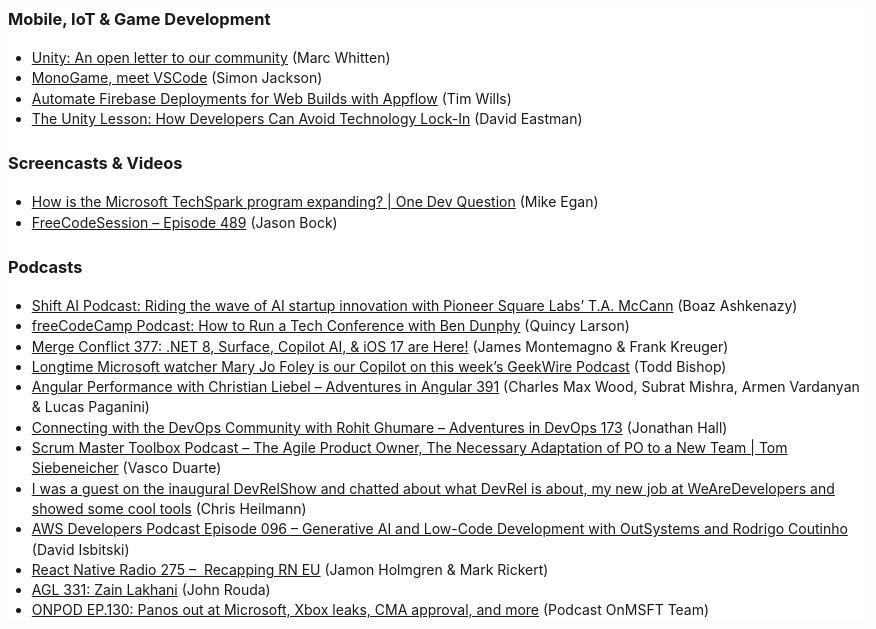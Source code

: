 

### <a name="mobile"></a>Mobile, IoT & Game Development

  * <a href="https://blog.unity.com/news/open-letter-on-runtime-fee" target="_blank" rel="noopener">Unity: An open letter to our community</a> (Marc Whitten)
  * <a href="https://simondarksidej.github.io/monogame-meet-vscode.html" target="_blank" rel="noopener">MonoGame, meet VSCode</a> (Simon Jackson)
  * <a href="https://ionic.io/blog/automate-firebase-deployments-for-web-builds-with-appflow" target="_blank" rel="noopener">Automate Firebase Deployments for Web Builds with Appflow</a> (Tim Wills)
  * <a href="https://thenewstack.io/the-unity-lesson-how-developers-can-avoid-technology-lock-in/" target="_blank" rel="noopener">The Unity Lesson: How Developers Can Avoid Technology Lock-In</a> (David Eastman)



### <a name="videos"></a>Screencasts & Videos

  * <a href="http://www.youtube.com/watch?v=s45uXEhwsvA" target="_blank" rel="noopener">How is the Microsoft TechSpark program expanding? | One Dev Question</a> (Mike Egan)
  * <a href="http://www.youtube.com/watch?v=yfJ-63sbo5Y" target="_blank" rel="noopener">FreeCodeSession &#8211; Episode 489</a> (Jason Bock)



### <a name="podcasts"></a>Podcasts

  * <a href="https://www.geekwire.com/2023/shift-ai-podcast-riding-the-wave-of-ai-startup-innovation-with-pioneer-square-labs-t-a-mccann/" target="_blank" rel="noopener">Shift AI Podcast: Riding the wave of AI startup innovation with Pioneer Square Labs’ T.A. McCann</a> (Boaz Ashkenazy)
  * <a href="https://www.freecodecamp.org/news/podcast-how-to-run-a-tech-event/" target="_blank" rel="noopener">freeCodeCamp Podcast: How to Run a Tech Conference with Ben Dunphy</a> (Quincy Larson)
  * <a href="http://www.mergeconflict.fm/377" target="_blank" rel="noopener">Merge Conflict 377: .NET 8, Surface, Copilot AI, & iOS 17 are Here!</a> (James Montemagno & Frank Kreuger)
  * <a href="https://www.geekwire.com/2023/longtime-microsoft-watcher-mary-jo-foley-is-our-copilot-on-this-weeks-geekwire-podcast/" target="_blank" rel="noopener">Longtime Microsoft watcher Mary Jo Foley is our Copilot on this week’s GeekWire Podcast</a> (Todd Bishop)
  * <a href="https://topenddevs.com/podcasts/adventures-in-angular/episodes/angular-performance-with-christian-liebel-aia-391" target="_blank" rel="noopener">Angular Performance with Christian Liebel &#8211; Adventures in Angular 391</a> (Charles Max Wood, Subrat Mishra, Armen Vardanyan & Lucas Paganini)
  * <a href="https://topenddevs.com/podcasts/adventures-in-devops" target="_blank" rel="noopener">Connecting with the DevOps Community with Rohit Ghumare &#8211; Adventures in DevOps 173</a> (Jonathan Hall)
  * <a href="https://scrummastertoolbox.libsyn.com/the-agile-product-owner-the-necessary-adaptation-of-po-to-a-new-team-tom-siebeneicher" target="_blank" rel="noopener">Scrum Master Toolbox Podcast &#8211; The Agile Product Owner, The Necessary Adaptation of PO to a New Team | Tom Siebeneicher</a> (Vasco Duarte)
  * <a href="https://christianheilmann.com/2023/09/22/i-was-a-guest-on-the-inaugural-devrelshow-and-chatted-about-what-devrel-is-about-my-new-job-at-wearedevelopers-and-showed-some-cool-tools/" target="_blank" rel="noopener">I was a guest on the inaugural DevRelShow and chatted about what DevRel is about, my new job at WeAreDevelopers and showed some cool tools</a> (Chris Heilmann)
  * <a href="https://soundcloud.com/awsdevelopers/episode-096-generative-ai-and-low-code-development-with-outsystems-and-rodrigo-coutinho" target="_blank" rel="noopener">AWS Developers Podcast Episode 096 &#8211; Generative AI and Low-Code Development with OutSystems and Rodrigo Coutinho</a> (David Isbitski)
  * <a href="https://reactnativeradio.com/episodes/rnr-275-recapping-rn-eu" target="_blank" rel="noopener">React Native Radio 275 &#8211;&nbsp; Recapping RN EU</a> (Jamon Holmgren & Mark Rickert)
  * <a href="https://www.ageekleader.com/agl-331-zain-lakhani/" target="_blank" rel="noopener">AGL 331: Zain Lakhani</a> (John Rouda)
  * <a href="https://www.onmsft.com/onpodcast/onpod-ep-130-panos-out-at-microsoft-xbox-leaks-cma-approval-and-more/" target="_blank" rel="noopener">ONPOD EP.130: Panos out at Microsoft, Xbox leaks, CMA approval, and more</a> (Podcast OnMSFT Team)
